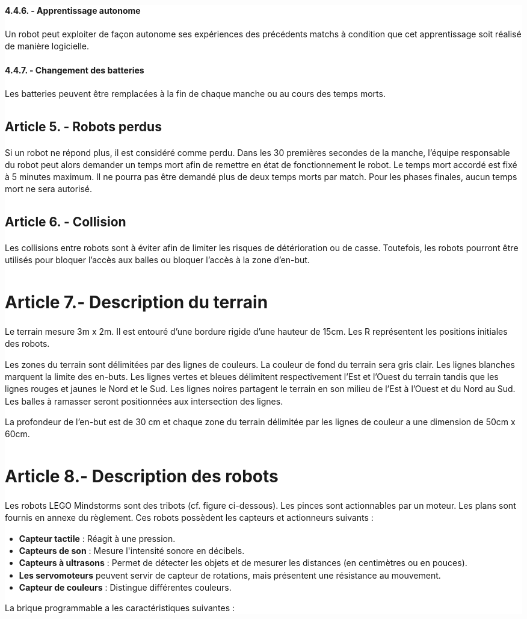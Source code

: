 #### 4.4.6. - Apprentissage autonome

Un robot peut exploiter de façon autonome ses expériences des précédents matchs à condition que cet apprentissage soit réalisé de manière logicielle.

#### 4.4.7. - Changement des batteries

Les batteries peuvent être remplacées à la fin de chaque manche ou au cours des temps morts.

## Article 5. - Robots perdus

Si un robot ne répond plus, il est considéré comme perdu. Dans les 30 premières secondes de la manche, l’équipe responsable du robot peut alors demander un temps mort afin de remettre en état de fonctionnement le robot. Le temps mort accordé est fixé à 5 minutes maximum. Il ne pourra pas être demandé plus de deux temps morts par match. Pour les phases finales, aucun temps mort ne sera autorisé.

## Article 6. - Collision

Les collisions entre robots sont à éviter afin de limiter les risques de détérioration ou de casse. Toutefois, les robots pourront être utilisés pour bloquer l’accès aux balles ou bloquer l’accès à la zone d’en-but.

# Article 7.- Description du terrain

Le terrain mesure 3m x 2m. Il est entouré d’une bordure rigide d’une hauteur de 15cm. Les R représentent les positions initiales des robots.

Les zones du terrain sont délimitées par des lignes de couleurs. La couleur de fond du terrain sera gris clair. Les lignes blanches marquent la limite des en-buts. Les lignes vertes et bleues délimitent respectivement l’Est et l’Ouest du terrain tandis que les lignes rouges et jaunes le Nord et le Sud. Les lignes noires partagent le terrain en son milieu de l’Est à l’Ouest et du Nord au Sud. Les balles à ramasser seront positionnées aux intersection des lignes.

La profondeur de l’en-but est de 30 cm et chaque zone du terrain délimitée par les lignes de couleur a une dimension de 50cm x 60cm.

# Article 8.- Description des robots

Les robots LEGO Mindstorms sont des tribots (cf. figure ci-dessous). Les pinces sont actionnables par un moteur. Les plans sont fournis en annexe du règlement. Ces robots possèdent les capteurs et actionneurs suivants :

* **Capteur tactile** : Réagit à une pression.
* **Capteurs de son** : Mesure l'intensité sonore en décibels.
* **Capteurs à ultrasons** : Permet de détecter les objets et de mesurer les distances (en centimètres ou en pouces).
* **Les servomoteurs** peuvent servir de capteur de rotations, mais présentent une résistance au mouvement.
* **Capteur de couleurs** : Distingue différentes couleurs.

La brique programmable a les caractéristiques suivantes :
